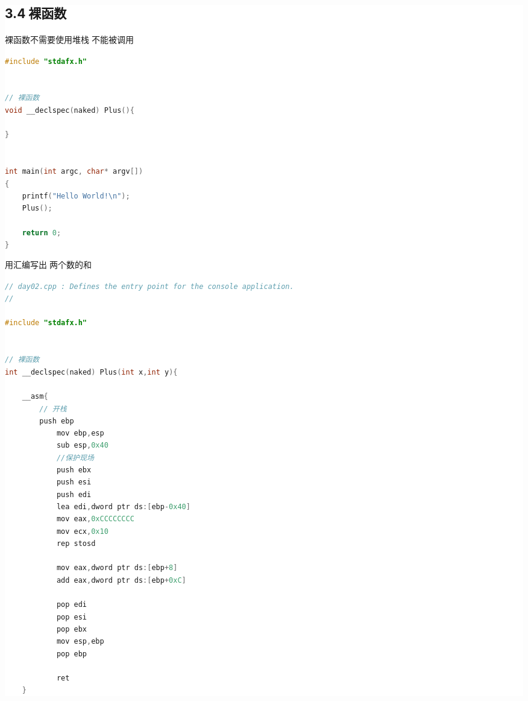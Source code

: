 




## 3.4 裸函数

裸函数不需要使用堆栈 不能被调用

```c
#include "stdafx.h"


// 裸函数
void __declspec(naked) Plus(){
     
}


int main(int argc, char* argv[])
{
	printf("Hello World!\n");
	Plus();
    
	return 0;
}
```





用汇编写出 两个数的和

```c
// day02.cpp : Defines the entry point for the console application.
//

#include "stdafx.h"


// 裸函数
int __declspec(naked) Plus(int x,int y){
    
    __asm{	
        // 开栈
		push ebp			
			mov ebp,esp			
			sub esp,0x40	
            //保护现场
			push ebx			
			push esi			
			push edi			
			lea edi,dword ptr ds:[ebp-0x40]			
			mov eax,0xCCCCCCCC			
			mov ecx,0x10			
			rep stosd			
			
			mov eax,dword ptr ds:[ebp+8]			
			add eax,dword ptr ds:[ebp+0xC]			
			
			pop edi			
			pop esi			
			pop ebx			
			mov esp,ebp			
			pop ebp			
			
			ret			
	}				    
```